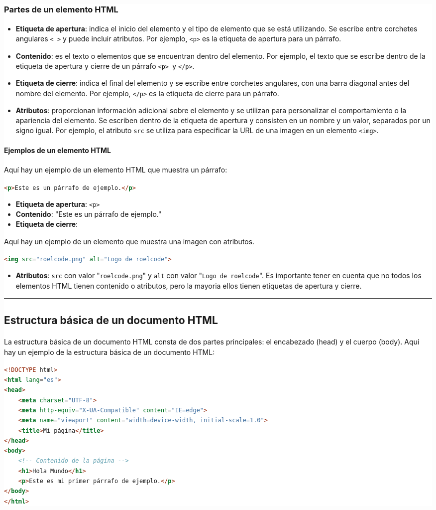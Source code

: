 ### Partes de un elemento HTML

- **Etiqueta de apertura**: indica el inicio del elemento y el tipo de elemento que se está utilizando. Se escribe entre corchetes angulares `< >` y puede incluir atributos. Por ejemplo, `<p>` es la etiqueta de apertura para un párrafo.

- **Contenido**: es el texto o elementos que se encuentran dentro del elemento. Por ejemplo, el texto que se escribe dentro de la etiqueta de apertura y cierre de un párrafo `<p> `y `</p>`.

- **Etiqueta de cierre**: indica el final del elemento y se escribe entre corchetes angulares, con una barra diagonal antes del nombre del elemento. Por ejemplo, `</p>` es la etiqueta de cierre para un párrafo.

- **Atributos**: proporcionan información adicional sobre el elemento y se utilizan para personalizar el comportamiento o la apariencia del elemento. Se escriben dentro de la etiqueta de apertura y consisten en un nombre y un valor, separados por un signo igual. Por ejemplo, el atributo `src` se utiliza para especificar la URL de una imagen en un elemento `<img>`.

#### Ejemplos de un elemento HTML
Aquí hay un ejemplo de un elemento HTML que muestra un párrafo:

~~~html
<p>Este es un párrafo de ejemplo.</p>
~~~

- **Etiqueta de apertura**: `<p>`
- **Contenido**: "Este es un párrafo de ejemplo."
- **Etiqueta de cierre**: </p>

Aquí hay un ejemplo de un elemento que muestra una imagen con atributos. 

~~~html
<img src="roelcode.png" alt="Logo de roelcode">
~~~

- **Atributos**: `src` con valor "`roelcode.png`" y `alt` con valor "`Logo de roelcode`".
Es importante tener en cuenta que no todos los elementos HTML tienen contenido o atributos, pero la mayoria ellos tienen etiquetas de apertura y cierre.

---
## Estructura básica de un documento HTML
La estructura básica de un documento HTML consta de dos partes principales: el encabezado (head) y el cuerpo (body). Aquí hay un ejemplo de la estructura básica de un documento HTML:

~~~html
<!DOCTYPE html>
<html lang="es">
<head>
    <meta charset="UTF-8">
    <meta http-equiv="X-UA-Compatible" content="IE=edge">
    <meta name="viewport" content="width=device-width, initial-scale=1.0">
    <title>Mi página</title>
</head>
<body>
    <!-- Contenido de la página -->
    <h1>Hola Mundo</h1>
    <p>Este es mi primer párrafo de ejemplo.</p>
</body>
</html>
~~~
